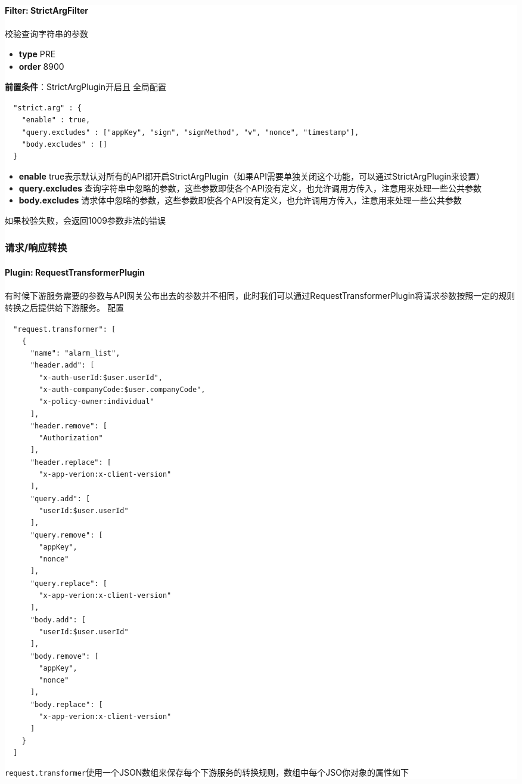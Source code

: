 #### Filter: StrictArgFilter

校验查询字符串的参数

- **type** PRE
- **order** 8900

**前置条件**：StrictArgPlugin开启且
全局配置
```
  "strict.arg" : {
    "enable" : true,
    "query.excludes" : ["appKey", "sign", "signMethod", "v", "nonce", "timestamp"],
    "body.excludes" : []
  }
```
- **enable** true表示默认对所有的API都开启StrictArgPlugin（如果API需要单独关闭这个功能，可以通过StrictArgPlugin来设置）
- **query.excludes** 查询字符串中忽略的参数，这些参数即使各个API没有定义，也允许调用方传入，注意用来处理一些公共参数
- **body.excludes** 请求体中忽略的参数，这些参数即使各个API没有定义，也允许调用方传入，注意用来处理一些公共参数

如果校验失败，会返回1009参数非法的错误

### 请求/响应转换
#### Plugin: RequestTransformerPlugin
有时候下游服务需要的参数与API网关公布出去的参数并不相同，此时我们可以通过RequestTransformerPlugin将请求参数按照一定的规则转换之后提供给下游服务。
配置
```
  "request.transformer": [
    {
      "name": "alarm_list",
      "header.add": [
        "x-auth-userId:$user.userId",
        "x-auth-companyCode:$user.companyCode",
        "x-policy-owner:individual"
      ],
      "header.remove": [
        "Authorization"
      ],
      "header.replace": [
        "x-app-verion:x-client-version"
      ],
      "query.add": [
        "userId:$user.userId"
      ],
      "query.remove": [
        "appKey",
        "nonce"
      ],
      "query.replace": [
        "x-app-verion:x-client-version"
      ],
      "body.add": [
        "userId:$user.userId"
      ],
      "body.remove": [
        "appKey",
        "nonce"
      ],
      "body.replace": [
        "x-app-verion:x-client-version"
      ]
    }
  ]
```
`request.transformer`使用一个JSON数组来保存每个下游服务的转换规则，数组中每个JSO你对象的属性如下
